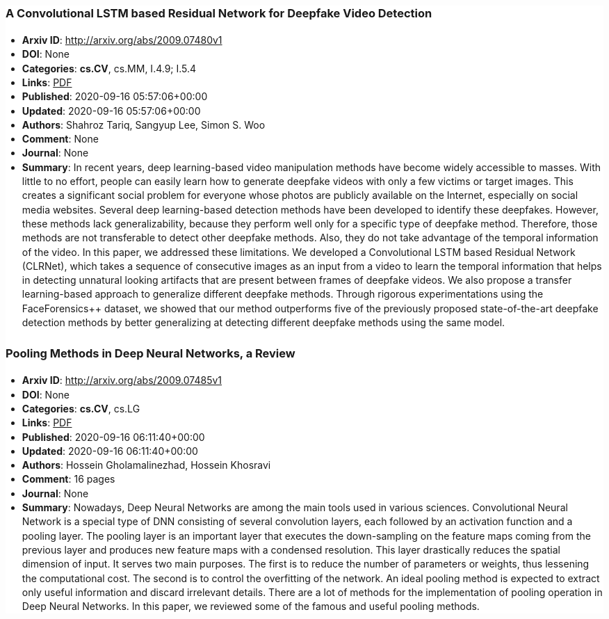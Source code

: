 

### A Convolutional LSTM based Residual Network for Deepfake Video Detection
- **Arxiv ID**: http://arxiv.org/abs/2009.07480v1
- **DOI**: None
- **Categories**: **cs.CV**, cs.MM, I.4.9; I.5.4
- **Links**: [PDF](http://arxiv.org/pdf/2009.07480v1)
- **Published**: 2020-09-16 05:57:06+00:00
- **Updated**: 2020-09-16 05:57:06+00:00
- **Authors**: Shahroz Tariq, Sangyup Lee, Simon S. Woo
- **Comment**: None
- **Journal**: None
- **Summary**: In recent years, deep learning-based video manipulation methods have become widely accessible to masses. With little to no effort, people can easily learn how to generate deepfake videos with only a few victims or target images. This creates a significant social problem for everyone whose photos are publicly available on the Internet, especially on social media websites. Several deep learning-based detection methods have been developed to identify these deepfakes. However, these methods lack generalizability, because they perform well only for a specific type of deepfake method. Therefore, those methods are not transferable to detect other deepfake methods. Also, they do not take advantage of the temporal information of the video. In this paper, we addressed these limitations. We developed a Convolutional LSTM based Residual Network (CLRNet), which takes a sequence of consecutive images as an input from a video to learn the temporal information that helps in detecting unnatural looking artifacts that are present between frames of deepfake videos. We also propose a transfer learning-based approach to generalize different deepfake methods. Through rigorous experimentations using the FaceForensics++ dataset, we showed that our method outperforms five of the previously proposed state-of-the-art deepfake detection methods by better generalizing at detecting different deepfake methods using the same model.



### Pooling Methods in Deep Neural Networks, a Review
- **Arxiv ID**: http://arxiv.org/abs/2009.07485v1
- **DOI**: None
- **Categories**: **cs.CV**, cs.LG
- **Links**: [PDF](http://arxiv.org/pdf/2009.07485v1)
- **Published**: 2020-09-16 06:11:40+00:00
- **Updated**: 2020-09-16 06:11:40+00:00
- **Authors**: Hossein Gholamalinezhad, Hossein Khosravi
- **Comment**: 16 pages
- **Journal**: None
- **Summary**: Nowadays, Deep Neural Networks are among the main tools used in various sciences. Convolutional Neural Network is a special type of DNN consisting of several convolution layers, each followed by an activation function and a pooling layer. The pooling layer is an important layer that executes the down-sampling on the feature maps coming from the previous layer and produces new feature maps with a condensed resolution. This layer drastically reduces the spatial dimension of input. It serves two main purposes. The first is to reduce the number of parameters or weights, thus lessening the computational cost. The second is to control the overfitting of the network. An ideal pooling method is expected to extract only useful information and discard irrelevant details. There are a lot of methods for the implementation of pooling operation in Deep Neural Networks. In this paper, we reviewed some of the famous and useful pooling methods.
